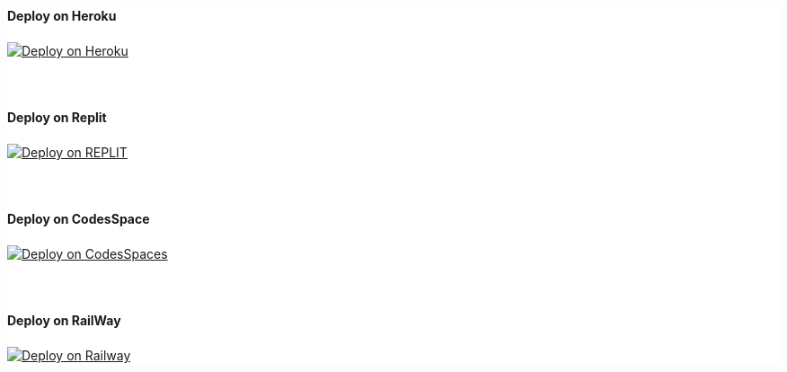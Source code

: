  
<h4 align="left"> Deploy on Heroku
</h4>

</p>

<p align="left" >
    <a href="https://heroku.com/deploy?template=https://github.com/arkhan998/MALIK-MD">
    <img src="https://www.herokucdn.com/deploy/button.png" width="170px" alt="Deploy on Heroku" >
    </a>

</p> 

<br>
   
<h4 align="left"> Deploy on Replit
</h4>

<p align="left" >
    <a href="https://repl.it/github/arkhan998/MALIK-MD">
    <img src="https://repl.it/badge/github/quiec/whatsasena" width="170px" alt="Deploy on REPLIT" >
    </a>
</p>


</p>



<br>
 
<h4 align="left"> Deploy on CodesSpace
</h4>

</p>

<p align="left" >
    <a href="https://github.com/codespaces/new">
    <img src="https://img.shields.io/badge/DEPLOY CODESPACE-h?color=red&style=for-the-badge&logo=visualstudiocode" width="170px" alt="Deploy on CodesSpaces" >
    </a>

</p>


</p>




 


</p>



<br>


<h4 align="left"> Deploy on RailWay
</h4>
  
<p align="left">
    <a href="https://railway.app/new">
    <img src="https://railway.app/button.svg" alt="Deploy on Railway" width="170px">
    </a>
    
